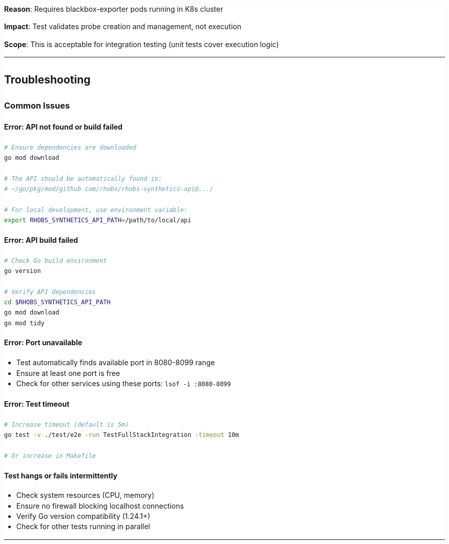 **Reason**: Requires blackbox-exporter pods running in K8s cluster

**Impact**: Test validates probe creation and management, not execution

**Scope**: This is acceptable for integration testing (unit tests cover execution logic)

---

## Troubleshooting

### Common Issues

#### Error: API not found or build failed

```bash
# Ensure dependencies are downloaded
go mod download

# The API should be automatically found in:
# ~/go/pkg/mod/github.com/rhobs/rhobs-synthetics-api@.../

# For local development, use environment variable:
export RHOBS_SYNTHETICS_API_PATH=/path/to/local/api
```

#### Error: API build failed

```bash
# Check Go build environment
go version

# Verify API dependencies
cd $RHOBS_SYNTHETICS_API_PATH
go mod download
go mod tidy
```

#### Error: Port unavailable

- Test automatically finds available port in 8080-8099 range
- Ensure at least one port is free
- Check for other services using these ports: `lsof -i :8080-8099`

#### Error: Test timeout

```bash
# Increase timeout (default is 5m)
go test -v ./test/e2e -run TestFullStackIntegration -timeout 10m

# Or increase in Makefile
```

#### Test hangs or fails intermittently

- Check system resources (CPU, memory)
- Ensure no firewall blocking localhost connections
- Verify Go version compatibility (1.24.1+)
- Check for other tests running in parallel

---